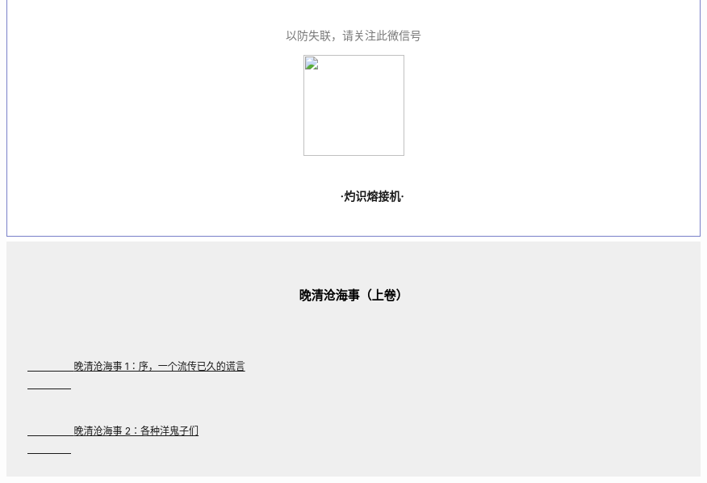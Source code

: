 <section style="margin: -1.8em auto 5px;padding: 20px 10px 5px;border-width: 1px;border-style: solid;border-color: rgb(120, 128, 200);">
<p class="active brush" style="color: rgb(121, 121, 121);text-align: center;">
             以防失联，请关注此微信号
            </p>
<p style="text-align: center;">
<img class="" data-copyright="0" data-ratio="1" data-s="300,640" data-src="" data-type="jpeg" data-w="344" src="{{ '/img/Lvm6UAoJibrNmH8pMbkl6OVeD1l2FwwFZ2icj0wvKWQnTTMTym0Eufias5vfbhIMd1KG8zjy1XEVD9ONdFaJR6WNw.jpeg' | prepend: site.img | replace: '//','/' }}" style="height: 125px;width: 125px;"/>
</p>
<p style="text-align: center;">
<strong style="white-space: pre-wrap;max-width: 100%;text-transform: uppercase;box-sizing: border-box !important;word-wrap: break-word !important;">
              ·灼识熔接机·
             </strong>
</p>
</section>
</section>
</section>
</section>
<section class="xmt-style-block" data-tools="新媒体排版" style="white-space: normal;">
<section class="" data-source="bj.96weixin.com">
<section style="margin-top: 10px;margin-bottom: 10px;box-sizing: border-box;">
<section style="margin-top: -4px;padding: 10px;box-sizing: border-box;background-color: rgb(239, 239, 239);">
<section style="box-sizing: border-box;">
<section style="box-sizing: border-box;">
<section style="box-sizing: border-box;">
<p style="box-sizing: border-box;text-align: center;line-height: normal;">
<br/>
</p>
<p style="box-sizing: border-box;text-align: center;line-height: normal;text-indent: 0em;">
<span style="font-size: 15px;color: rgb(0, 0, 0);">
<strong>
                  晚清沧海事（上卷）
                 </strong>
</span>
<br/>
</p>
<p style="box-sizing: border-box;text-align: center;line-height: normal;">
<br/>
</p>
<p style="margin-right: 16px;margin-left: 16px;letter-spacing: 0px;white-space: normal;box-sizing: border-box;line-height: 1.5em;">
<a data-linktype="2" href="http://mp.weixin.qq.com/s?__biz=MzU0Mjc2OTkzNQ==&amp;mid=2247483846&amp;idx=1&amp;sn=a98e6f2c09cacfc871e85017465d8afb&amp;chksm=fb14d7a6cc635eb012436f3d46bf52071da509f44997a0b8b76d70b0a7d77b063b475ee606d6&amp;scene=21#wechat_redirect" style="white-space: pre-wrap;font-size: 12px;" target="_blank">
                 晚清沧海事 1：序，一个流传已久的谎言
                </a>
</p>
<p style="margin-right: 16px;margin-left: 16px;letter-spacing: 0px;white-space: normal;box-sizing: border-box;line-height: 1.5em;">
<a data-linktype="2" href="http://mp.weixin.qq.com/s?__biz=MzU0Mjc2OTkzNQ==&amp;mid=2247483858&amp;idx=1&amp;sn=7ef1461b68c8a988c43de0e06a72dc74&amp;chksm=fb14d7b2cc635ea4bdf750d2103adca9910c559c13cc6007fc97e4fc03b888169e4f89fc943e&amp;scene=21#wechat_redirect" style="white-space: pre-wrap;font-size: 12px;" target="_blank">
                 晚清沧海事 2：各种洋鬼子们
                </a>
</p>
<p style="margin-right: 16px;margin-left: 16px;letter-spacing: 0px;white-space: normal;box-sizing: border-box;line-height: 1.5em;">